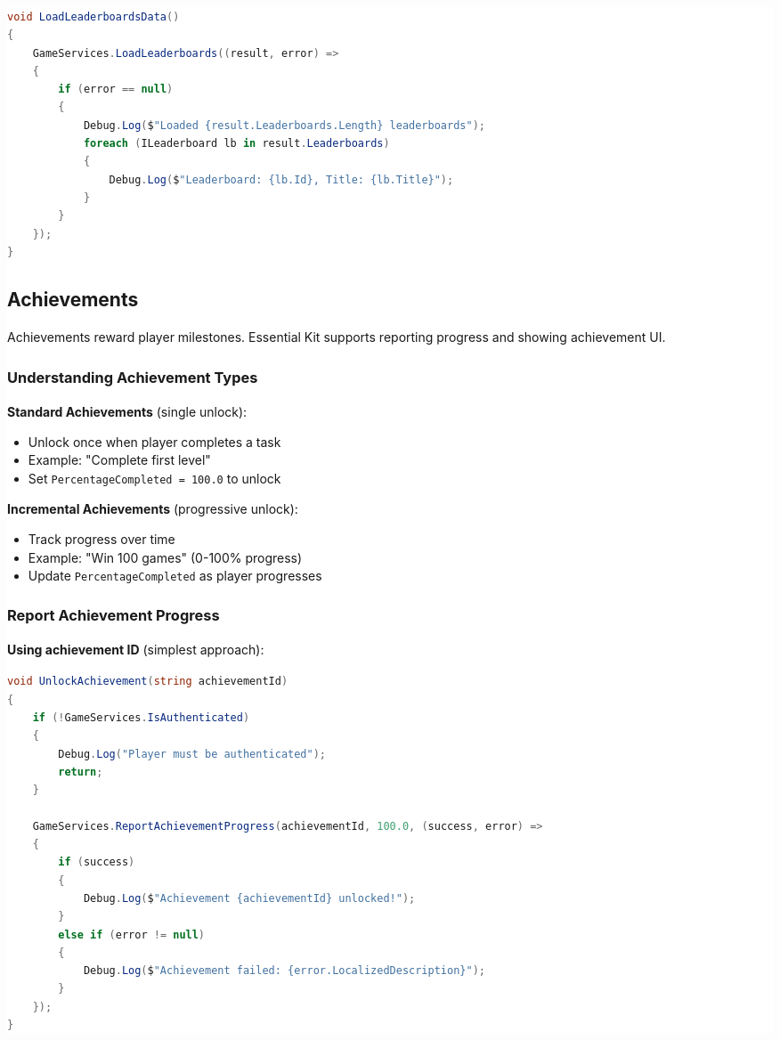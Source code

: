 ```csharp
void LoadLeaderboardsData()
{
    GameServices.LoadLeaderboards((result, error) =>
    {
        if (error == null)
        {
            Debug.Log($"Loaded {result.Leaderboards.Length} leaderboards");
            foreach (ILeaderboard lb in result.Leaderboards)
            {
                Debug.Log($"Leaderboard: {lb.Id}, Title: {lb.Title}");
            }
        }
    });
}
```

## Achievements

Achievements reward player milestones. Essential Kit supports reporting progress and showing achievement UI.

### Understanding Achievement Types

**Standard Achievements** (single unlock):
- Unlock once when player completes a task
- Example: "Complete first level"
- Set `PercentageCompleted = 100.0` to unlock

**Incremental Achievements** (progressive unlock):
- Track progress over time
- Example: "Win 100 games" (0-100% progress)
- Update `PercentageCompleted` as player progresses

### Report Achievement Progress

**Using achievement ID** (simplest approach):

```csharp
void UnlockAchievement(string achievementId)
{
    if (!GameServices.IsAuthenticated)
    {
        Debug.Log("Player must be authenticated");
        return;
    }

    GameServices.ReportAchievementProgress(achievementId, 100.0, (success, error) =>
    {
        if (success)
        {
            Debug.Log($"Achievement {achievementId} unlocked!");
        }
        else if (error != null)
        {
            Debug.Log($"Achievement failed: {error.LocalizedDescription}");
        }
    });
}
```
